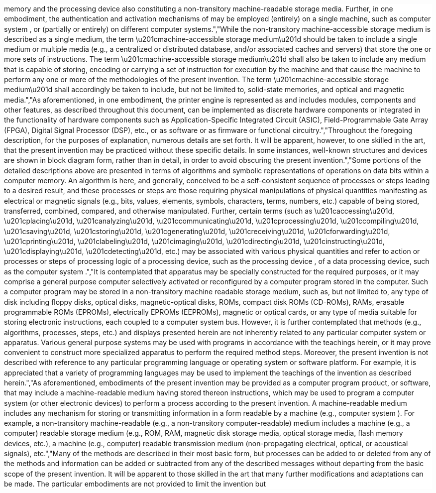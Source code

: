 memory  and the processing device  also constituting a non-transitory machine-readable storage media. Further, in one embodiment, the authentication and activation mechanisms of  may be employed (entirely) on a single machine, such as computer system , or (partially or entirely) on different computer systems.","While the non-transitory machine-accessible storage medium  is described as a single medium, the term \u201cmachine-accessible storage medium\u201d should be taken to include a single medium or multiple media (e.g., a centralized or distributed database, and\/or associated caches and servers) that store the one or more sets of instructions. The term \u201cmachine-accessible storage medium\u201d shall also be taken to include any medium that is capable of storing, encoding or carrying a set of instruction for execution by the machine and that cause the machine to perform any one or more of the methodologies of the present invention. The term \u201cmachine-accessible storage medium\u201d shall accordingly be taken to include, but not be limited to, solid-state memories, and optical and magnetic media.","As aforementioned, in one embodiment, the printer engine is represented as and includes modules, components and other features, as described throughout this document, can be implemented as discrete hardware components or integrated in the functionality of hardware components such as Application-Specific Integrated Circuit (ASIC), Field-Programmable Gate Array (FPGA), Digital Signal Processor (DSP), etc., or as software or as firmware or functional circuitry.","Throughout the foregoing description, for the purposes of explanation, numerous details are set forth. It will be apparent, however, to one skilled in the art, that the present invention may be practiced without these specific details. In some instances, well-known structures and devices are shown in block diagram form, rather than in detail, in order to avoid obscuring the present invention.","Some portions of the detailed descriptions above are presented in terms of algorithms and symbolic representations of operations on data bits within a computer memory. An algorithm is here, and generally, conceived to be a self-consistent sequence of processes or steps leading to a desired result, and these processes or steps are those requiring physical manipulations of physical quantities manifesting as electrical or magnetic signals (e.g., bits, values, elements, symbols, characters, terms, numbers, etc.) capable of being stored, transferred, combined, compared, and otherwise manipulated. Further, certain terms (such as \u201caccessing\u201d, \u201cplacing\u201d, \u201canalyzing\u201d, \u201ccommunicating\u201d, \u201cprocessing\u201d, \u201ccompiling\u201d, \u201csaving\u201d, \u201cstoring\u201d, \u201cgenerating\u201d, \u201creceiving\u201d, \u201cforwarding\u201d, \u201cprinting\u201d, \u201clabeling\u201d, \u201cimaging\u201d, \u201cdirecting\u201d, \u201cinstructing\u201d, \u201cdisplaying\u201d, \u201cdetecting\u201d, etc.) may be associated with various physical quantities and refer to action or processes or steps of processing logic of a processing device, such as the processing device , of a data processing device, such as the computer system .","It is contemplated that apparatus may be specially constructed for the required purposes, or it may comprise a general purpose computer selectively activated or reconfigured by a computer program stored in the computer. Such a computer program may be stored in a non-transitory machine readable storage medium, such as, but not limited to, any type of disk including floppy disks, optical disks, magnetic-optical disks, ROMs, compact disk ROMs (CD-ROMs), RAMs, erasable programmable ROMs (EPROMs), electrically EPROMs (EEPROMs), magnetic or optical cards, or any type of media suitable for storing electronic instructions, each coupled to a computer system bus. However, it is further contemplated that methods (e.g., algorithms, processes, steps, etc.) and displays presented herein are not inherently related to any particular computer system or apparatus. Various general purpose systems may be used with programs in accordance with the teachings herein, or it may prove convenient to construct more specialized apparatus to perform the required method steps. Moreover, the present invention is not described with reference to any particular programming language or operating system or software platform. For example, it is appreciated that a variety of programming languages may be used to implement the teachings of the invention as described herein.","As aforementioned, embodiments of the present invention may be provided as a computer program product, or software, that may include a machine-readable medium having stored thereon instructions, which may be used to program a computer system (or other electronic devices) to perform a process according to the present invention. A machine-readable medium includes any mechanism for storing or transmitting information in a form readable by a machine (e.g., computer system ). For example, a non-transitory machine-readable  (e.g., a non-transitory computer-readable) medium includes a machine (e.g., a computer) readable storage medium (e.g., ROM, RAM, magnetic disk storage media, optical storage media, flash memory devices, etc.), a machine (e.g., computer) readable transmission medium (non-propagating electrical, optical, or acoustical signals), etc.","Many of the methods are described in their most basic form, but processes can be added to or deleted from any of the methods and information can be added or subtracted from any of the described messages without departing from the basic scope of the present invention. It will be apparent to those skilled in the art that many further modifications and adaptations can be made. The particular embodiments are not provided to limit the invention but